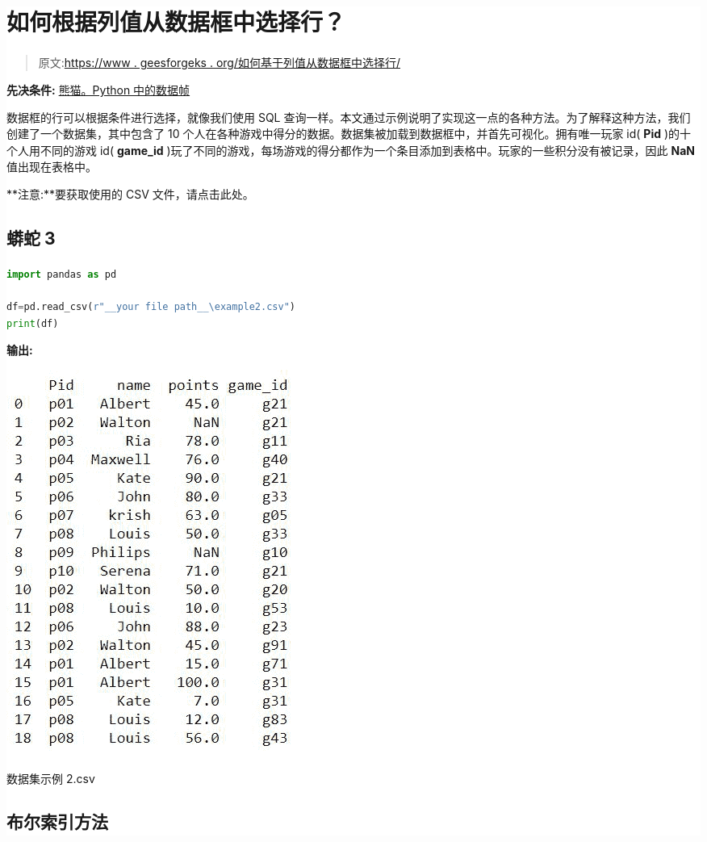 # 如何根据列值从数据框中选择行？

> 原文:[https://www . geesforgeks . org/如何基于列值从数据框中选择行/](https://www.geeksforgeeks.org/how-to-select-rows-from-a-dataframe-based-on-column-values/)

**先决条件:** [熊猫。Python 中的数据帧](https://www.geeksforgeeks.org/python-pandas-dataframe/)

数据框的行可以根据条件进行选择，就像我们使用 SQL 查询一样。本文通过示例说明了实现这一点的各种方法。为了解释这种方法，我们创建了一个数据集，其中包含了 10 个人在各种游戏中得分的数据。数据集被加载到数据框中，并首先可视化。拥有唯一玩家 id( **Pid** )的十个人用不同的游戏 id( **game_id** )玩了不同的游戏，每场游戏的得分都作为一个条目添加到表格中。玩家的一些积分没有被记录，因此 **NaN** 值出现在表格中。

**注意:**要获取使用的 CSV 文件，请点击此处。

## 蟒蛇 3

```py
import pandas as pd

df=pd.read_csv(r"__your file path__\example2.csv")
print(df)
```

**输出:**

![](img/e3eb94f4a6e36aeb6092b46d7243beb7.png)

数据集示例 2.csv

## 布尔索引方法
